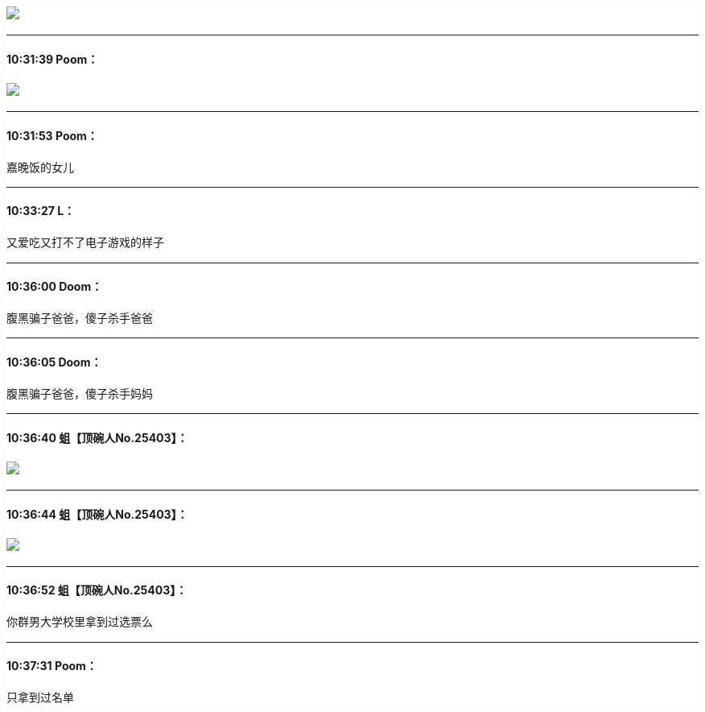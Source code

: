 ![](http://gchat.qpic.cn/gchatpic_new/851143121/614391357-2248926276-FF9C3AAB6CA98505B573F41737532004/0?term=2")

*****

#### 10:31:39  Poom：

![](http://gchat.qpic.cn/gchatpic_new/2398276714/614391357-3127843299-B9115E2E2BB636B70E2837126C996AF6/0?term=2")

*****

#### 10:31:53  Poom：

嘉晚饭的女儿

*****

#### 10:33:27  L：

又爱吃又打不了电子游戏的样子

*****

#### 10:36:00  Doom：

腹黑骗子爸爸，傻子杀手爸爸

*****

#### 10:36:05  Doom：

腹黑骗子爸爸，傻子杀手妈妈

*****

#### 10:36:40  蛆【顶碗人No.25403】：

![](http://gchat.qpic.cn/gchatpic_new/794594593/614391357-2233146723-75FFCC1891397D6CD83C043CE4F13BC1/0?term=2")

*****

#### 10:36:44  蛆【顶碗人No.25403】：

![](http://gchat.qpic.cn/gchatpic_new/794594593/614391357-2174864987-6E9B1267D019D90498424914176914F1/0?term=2")

*****

#### 10:36:52  蛆【顶碗人No.25403】：

你群男大学校里拿到过选票么

*****

#### 10:37:31  Poom：

只拿到过名单
